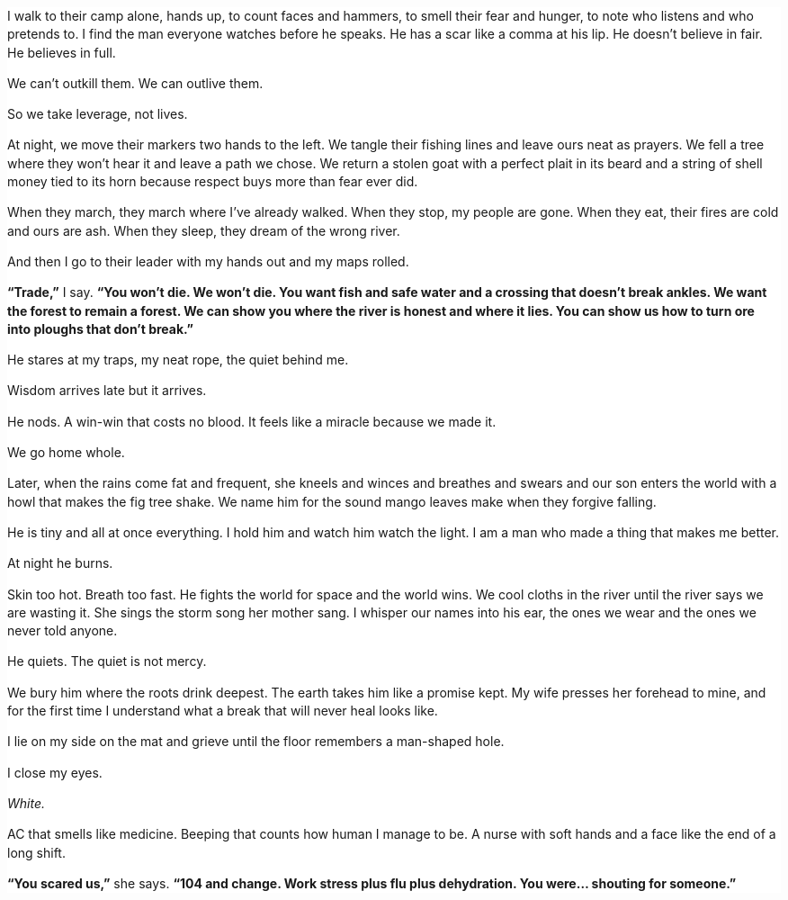 I walk to their camp alone, hands up, to count faces and hammers, to smell their fear and hunger, to note who listens and who pretends to. I find the man everyone watches before he speaks. He has a scar like a comma at his lip. He doesn’t believe in fair. He believes in full.

We can’t outkill them. We can outlive them.

So we take leverage, not lives.

At night, we move their markers two hands to the left. We tangle their fishing lines and leave ours neat as prayers. We fell a tree where they won’t hear it and leave a path we chose. We return a stolen goat with a perfect plait in its beard and a string of shell money tied to its horn because respect buys more than fear ever did.

When they march, they march where I’ve already walked. When they stop, my people are gone. When they eat, their fires are cold and ours are ash. When they sleep, they dream of the wrong river.

And then I go to their leader with my hands out and my maps rolled.

**“Trade,”** I say. **“You won’t die. We won’t die. You want fish and safe water and a crossing that doesn’t break ankles. We want the forest to remain a forest. We can show you where the river is honest and where it lies. You can show us how to turn ore into ploughs that don’t break.”**

He stares at my traps, my neat rope, the quiet behind me.

Wisdom arrives late but it arrives.

He nods. A win-win that costs no blood. It feels like a miracle because we made it.

We go home whole.

Later, when the rains come fat and frequent, she kneels and winces and breathes and swears and our son enters the world with a howl that makes the fig tree shake. We name him for the sound mango leaves make when they forgive falling.

He is tiny and all at once everything. I hold him and watch him watch the light. I am a man who made a thing that makes me better.

At night he burns.

Skin too hot. Breath too fast. He fights the world for space and the world wins. We cool cloths in the river until the river says we are wasting it. She sings the storm song her mother sang. I whisper our names into his ear, the ones we wear and the ones we never told anyone.

He quiets. The quiet is not mercy.

We bury him where the roots drink deepest. The earth takes him like a promise kept. My wife presses her forehead to mine, and for the first time I understand what a break that will never heal looks like.

I lie on my side on the mat and grieve until the floor remembers a man-shaped hole.

I close my eyes.

*White.*

AC that smells like medicine. Beeping that counts how human I manage to be. A nurse with soft hands and a face like the end of a long shift.

**“You scared us,”** she says. **“104 and change. Work stress plus flu plus dehydration. You were… shouting for someone.”**
